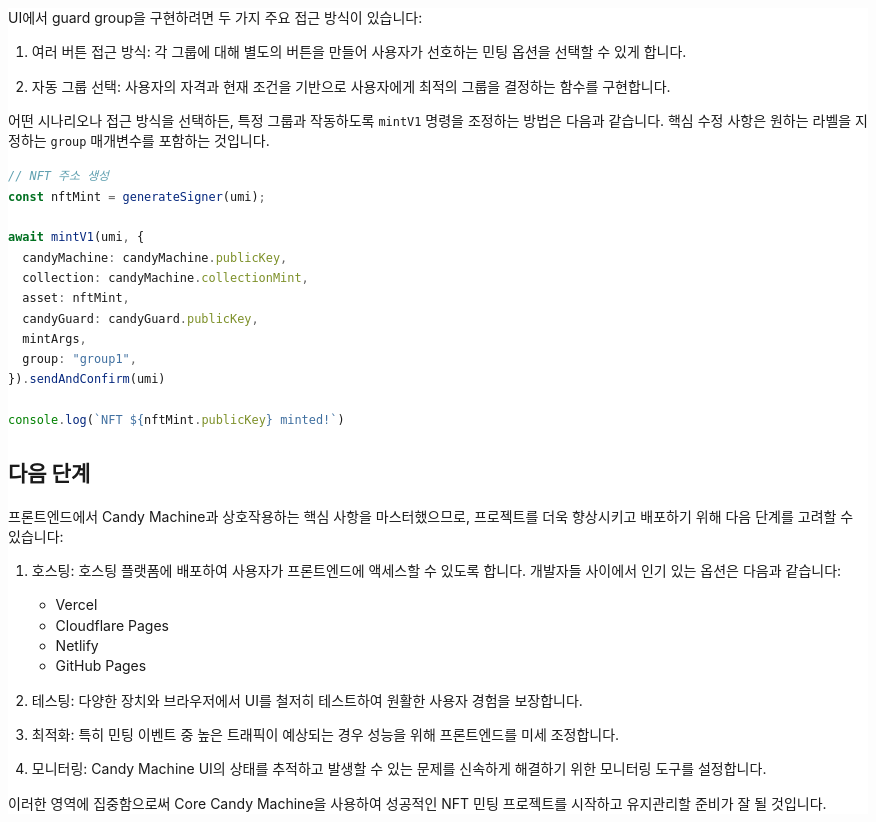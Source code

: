 UI에서 guard group을 구현하려면 두 가지 주요 접근 방식이 있습니다:

1. 여러 버튼 접근 방식:
   각 그룹에 대해 별도의 버튼을 만들어 사용자가 선호하는 민팅 옵션을 선택할 수 있게 합니다.

2. 자동 그룹 선택:
   사용자의 자격과 현재 조건을 기반으로 사용자에게 최적의 그룹을 결정하는 함수를 구현합니다.

어떤 시나리오나 접근 방식을 선택하든, 특정 그룹과 작동하도록 `mintV1` 명령을 조정하는 방법은 다음과 같습니다. 핵심 수정 사항은 원하는 라벨을 지정하는 `group` 매개변수를 포함하는 것입니다.

```ts
// NFT 주소 생성
const nftMint = generateSigner(umi);

await mintV1(umi, {
  candyMachine: candyMachine.publicKey,
  collection: candyMachine.collectionMint,
  asset: nftMint,
  candyGuard: candyGuard.publicKey,
  mintArgs,
  group: "group1",
}).sendAndConfirm(umi)

console.log(`NFT ${nftMint.publicKey} minted!`)
```

## 다음 단계

프론트엔드에서 Candy Machine과 상호작용하는 핵심 사항을 마스터했으므로, 프로젝트를 더욱 향상시키고 배포하기 위해 다음 단계를 고려할 수 있습니다:

1. 호스팅: 호스팅 플랫폼에 배포하여 사용자가 프론트엔드에 액세스할 수 있도록 합니다. 개발자들 사이에서 인기 있는 옵션은 다음과 같습니다:
   - Vercel
   - Cloudflare Pages
   - Netlify
   - GitHub Pages

2. 테스팅: 다양한 장치와 브라우저에서 UI를 철저히 테스트하여 원활한 사용자 경험을 보장합니다.

3. 최적화: 특히 민팅 이벤트 중 높은 트래픽이 예상되는 경우 성능을 위해 프론트엔드를 미세 조정합니다.

4. 모니터링: Candy Machine UI의 상태를 추적하고 발생할 수 있는 문제를 신속하게 해결하기 위한 모니터링 도구를 설정합니다.

이러한 영역에 집중함으로써 Core Candy Machine을 사용하여 성공적인 NFT 민팅 프로젝트를 시작하고 유지관리할 준비가 잘 될 것입니다.
